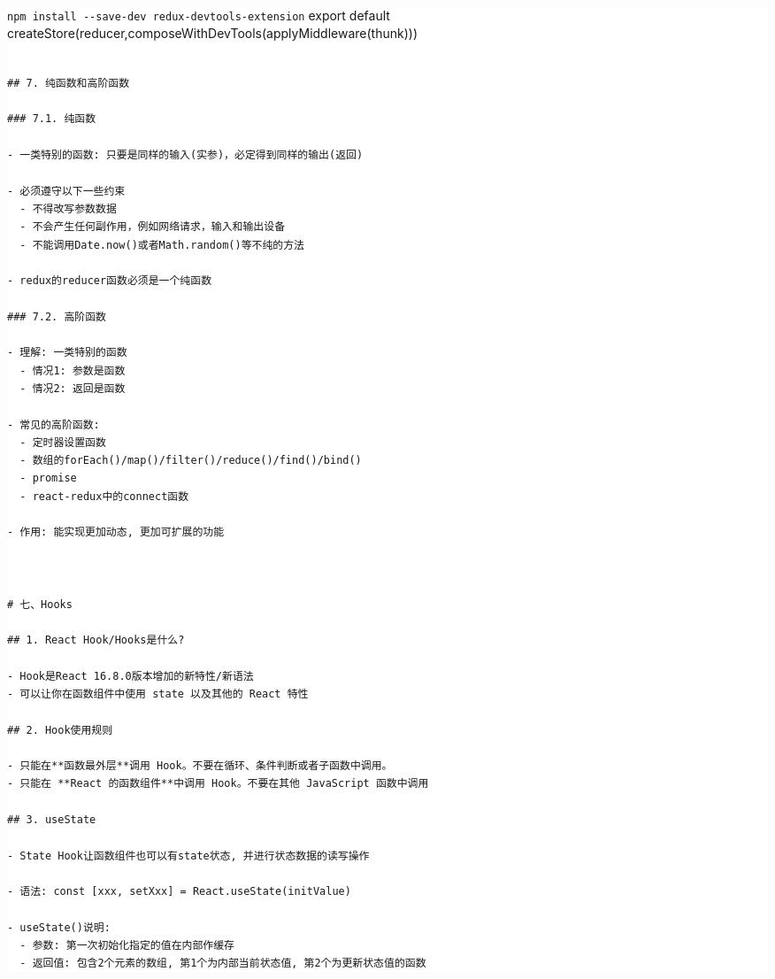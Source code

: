 ```npm install --save-dev redux-devtools-extension```
export default createStore(reducer,composeWithDevTools(applyMiddleware(thunk)))
```

## 7. 纯函数和高阶函数

### 7.1. 纯函数

- 一类特别的函数: 只要是同样的输入(实参)，必定得到同样的输出(返回)

- 必须遵守以下一些约束 
  - 不得改写参数数据
  - 不会产生任何副作用，例如网络请求，输入和输出设备
  - 不能调用Date.now()或者Math.random()等不纯的方法 

- redux的reducer函数必须是一个纯函数

### 7.2. 高阶函数

- 理解: 一类特别的函数
  - 情况1: 参数是函数
  - 情况2: 返回是函数

- 常见的高阶函数: 
  - 定时器设置函数
  - 数组的forEach()/map()/filter()/reduce()/find()/bind()
  - promise
  - react-redux中的connect函数

- 作用: 能实现更加动态, 更加可扩展的功能



# 七、Hooks

## 1. React Hook/Hooks是什么?

- Hook是React 16.8.0版本增加的新特性/新语法
- 可以让你在函数组件中使用 state 以及其他的 React 特性

## 2. Hook使用规则

- 只能在**函数最外层**调用 Hook。不要在循环、条件判断或者子函数中调用。
- 只能在 **React 的函数组件**中调用 Hook。不要在其他 JavaScript 函数中调用

## 3. useState

- State Hook让函数组件也可以有state状态, 并进行状态数据的读写操作

- 语法: const [xxx, setXxx] = React.useState(initValue)  

- useState()说明:
  - 参数: 第一次初始化指定的值在内部作缓存
  - 返回值: 包含2个元素的数组, 第1个为内部当前状态值, 第2个为更新状态值的函数
